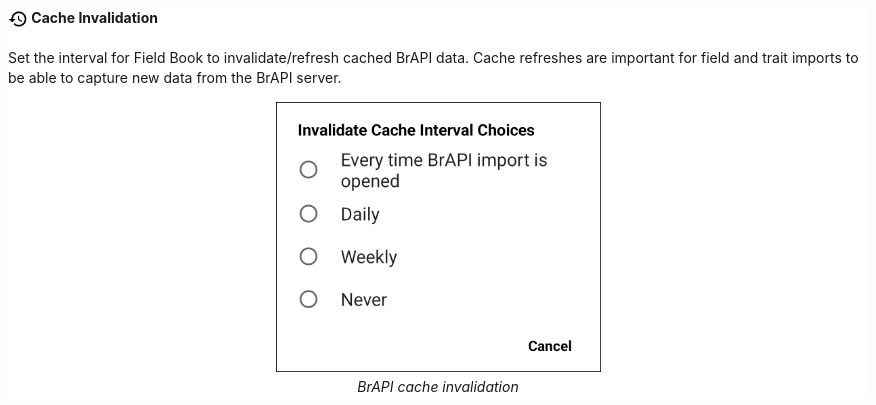 #### <img ref="timeout" style="vertical-align: middle;" src="_static/icons/settings/brapi/history.png" width="20px"> Cache Invalidation

Set the interval for Field Book to invalidate/refresh cached BrAPI data.
Cache refreshes are important for field and trait imports to be able to capture new data from the BrAPI server.

<figure align="center" class="image">
  <img src="_static/images/settings/brapi/settings_brapi_cache_invalidation.png" width="325px"> 
  <figcaption><i>BrAPI cache invalidation</i></figcaption> 
</figure>
